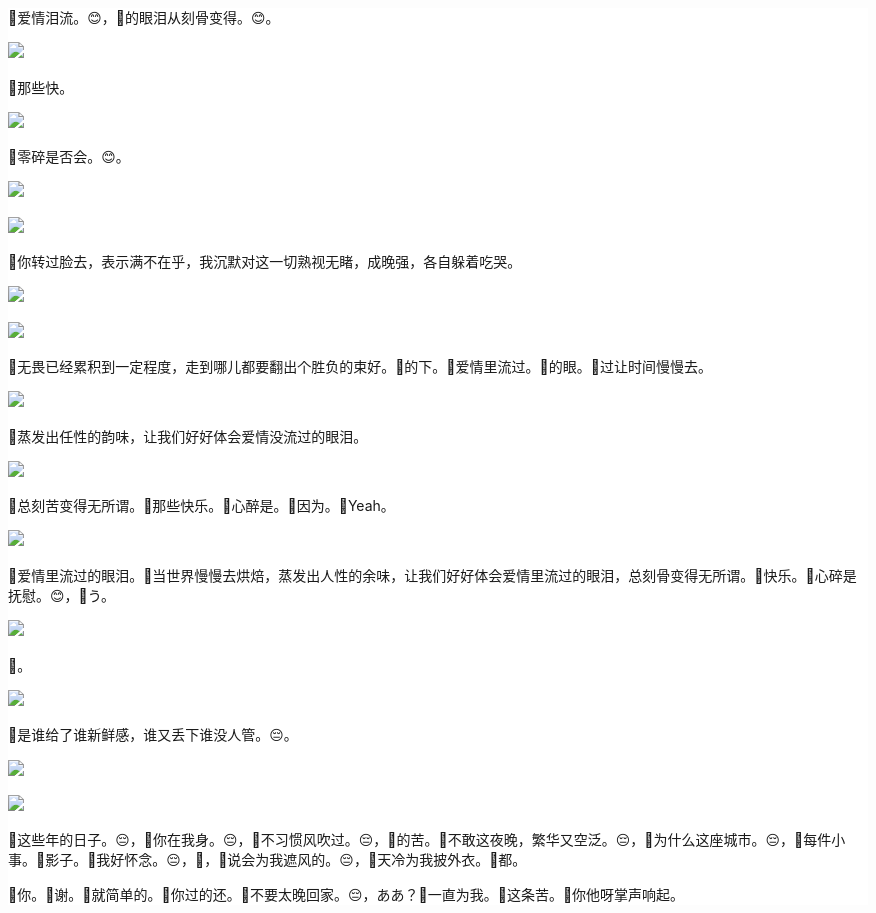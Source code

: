 🎼爱情泪流。😊，🎼的眼泪从刻骨变得。😊。

![](img/ebdade265a6334f1a4dccb0a6104bc19_20.png)

🎼那些快。

![](img/ebdade265a6334f1a4dccb0a6104bc19_22.png)

🎼零碎是否会。😊。

![](img/ebdade265a6334f1a4dccb0a6104bc19_24.png)

![](img/ebdade265a6334f1a4dccb0a6104bc19_25.png)

🎼你转过脸去，表示满不在乎，我沉默对这一切熟视无睹，成晚强，各自躲着吃哭。

![](img/ebdade265a6334f1a4dccb0a6104bc19_27.png)

![](img/ebdade265a6334f1a4dccb0a6104bc19_28.png)

🎼无畏已经累积到一定程度，走到哪儿都要翻出个胜负的束好。🎼的下。🎼爱情里流过。🎼的眼。🎼过让时间慢慢去。



![](img/ebdade265a6334f1a4dccb0a6104bc19_30.png)

🎼蒸发出任性的韵味，让我们好好体会爱情没流过的眼泪。

![](img/ebdade265a6334f1a4dccb0a6104bc19_32.png)

🎼总刻苦变得无所谓。🎼那些快乐。🎼心醉是。🎼因为。🎼Yeah。

![](img/ebdade265a6334f1a4dccb0a6104bc19_34.png)

🎼爱情里流过的眼泪。🎼当世界慢慢去烘焙，蒸发出人性的余味，让我们好好体会爱情里流过的眼泪，总刻骨变得无所谓。🎼快乐。🎼心碎是抚慰。😊，🎼う。



![](img/ebdade265a6334f1a4dccb0a6104bc19_36.png)

🎼。

![](img/ebdade265a6334f1a4dccb0a6104bc19_38.png)

🎼是谁给了谁新鲜感，谁又丢下谁没人管。😔。

![](img/ebdade265a6334f1a4dccb0a6104bc19_40.png)

![](img/ebdade265a6334f1a4dccb0a6104bc19_41.png)

🎼这些年的日子。😔，🎼你在我身。😔，🎼不习惯风吹过。😔，🎼的苦。🎼不敢这夜晚，繁华又空泛。😔，🎼为什么这座城市。😔，🎼每件小事。🎼影子。🎼我好怀念。😔，🎼，🎼说会为我遮风的。😔，🎼天冷为我披外衣。🎼都。

🎼你。🎼谢。🎼就简单的。🎼你过的还。🎼不要太晚回家。😔，ああ？🎼一直为我。🎼这条苦。🎼你他呀掌声响起。


